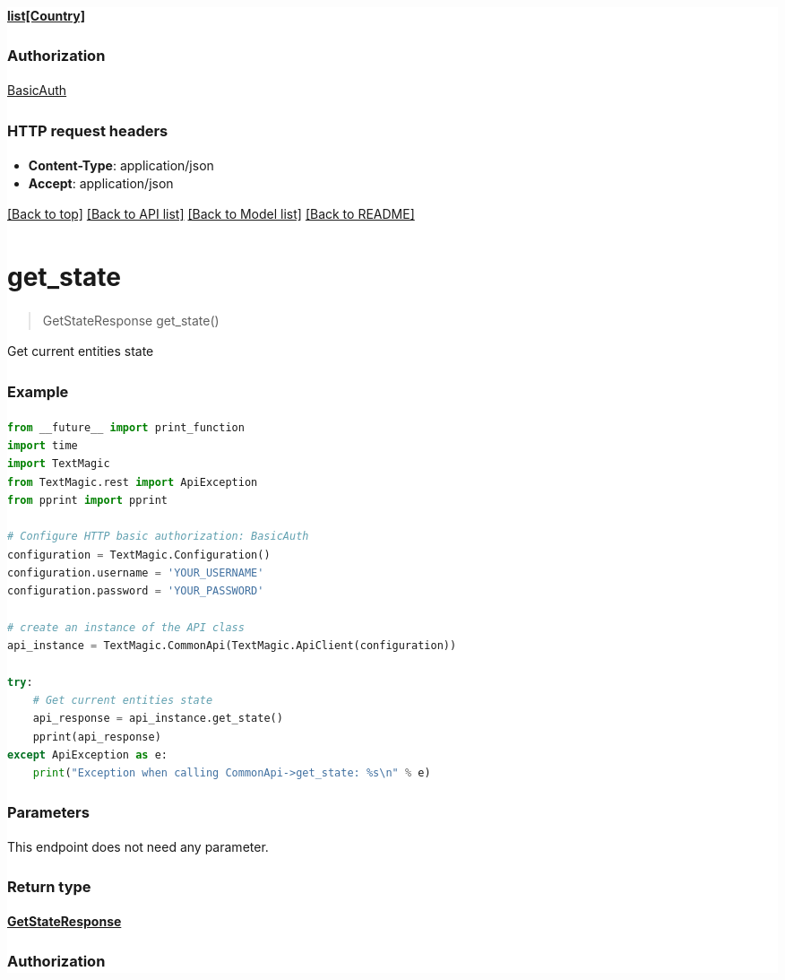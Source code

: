 [**list[Country]**](Country.md)

### Authorization

[BasicAuth](../README.md#BasicAuth)

### HTTP request headers

 - **Content-Type**: application/json
 - **Accept**: application/json

[[Back to top]](#) [[Back to API list]](../README.md#documentation-for-api-endpoints) [[Back to Model list]](../README.md#documentation-for-models) [[Back to README]](../README.md)

# **get_state**
> GetStateResponse get_state()

Get current entities state

### Example
```python
from __future__ import print_function
import time
import TextMagic
from TextMagic.rest import ApiException
from pprint import pprint

# Configure HTTP basic authorization: BasicAuth
configuration = TextMagic.Configuration()
configuration.username = 'YOUR_USERNAME'
configuration.password = 'YOUR_PASSWORD'

# create an instance of the API class
api_instance = TextMagic.CommonApi(TextMagic.ApiClient(configuration))

try:
    # Get current entities state
    api_response = api_instance.get_state()
    pprint(api_response)
except ApiException as e:
    print("Exception when calling CommonApi->get_state: %s\n" % e)
```

### Parameters
This endpoint does not need any parameter.

### Return type

[**GetStateResponse**](GetStateResponse.md)

### Authorization
